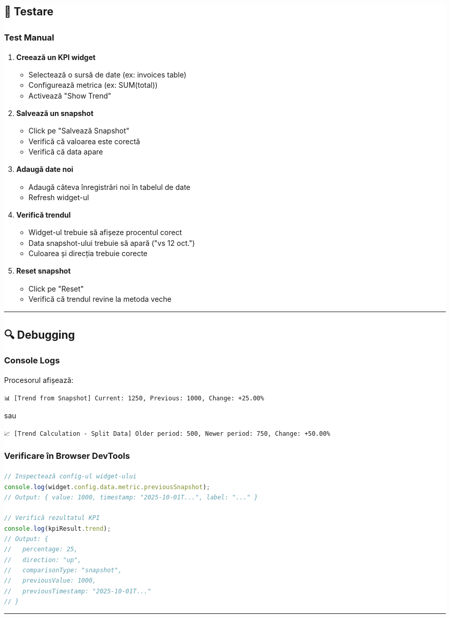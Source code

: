 
## 🧪 Testare

### Test Manual

1. **Creează un KPI widget**
   - Selectează o sursă de date (ex: invoices table)
   - Configurează metrica (ex: SUM(total))
   - Activează "Show Trend"

2. **Salvează un snapshot**
   - Click pe "Salvează Snapshot"
   - Verifică că valoarea este corectă
   - Verifică că data apare

3. **Adaugă date noi**
   - Adaugă câteva înregistrări noi în tabelul de date
   - Refresh widget-ul

4. **Verifică trendul**
   - Widget-ul trebuie să afișeze procentul corect
   - Data snapshot-ului trebuie să apară ("vs 12 oct.")
   - Culoarea și direcția trebuie corecte

5. **Reset snapshot**
   - Click pe "Reset"
   - Verifică că trendul revine la metoda veche

---

## 🔍 Debugging

### Console Logs

Procesorul afișează:

```
📊 [Trend from Snapshot] Current: 1250, Previous: 1000, Change: +25.00%
```

sau

```
📈 [Trend Calculation - Split Data] Older period: 500, Newer period: 750, Change: +50.00%
```

### Verificare în Browser DevTools

```javascript
// Inspectează config-ul widget-ului
console.log(widget.config.data.metric.previousSnapshot);
// Output: { value: 1000, timestamp: "2025-10-01T...", label: "..." }

// Verifică rezultatul KPI
console.log(kpiResult.trend);
// Output: { 
//   percentage: 25, 
//   direction: "up", 
//   comparisonType: "snapshot",
//   previousValue: 1000,
//   previousTimestamp: "2025-10-01T..."
// }
```

---